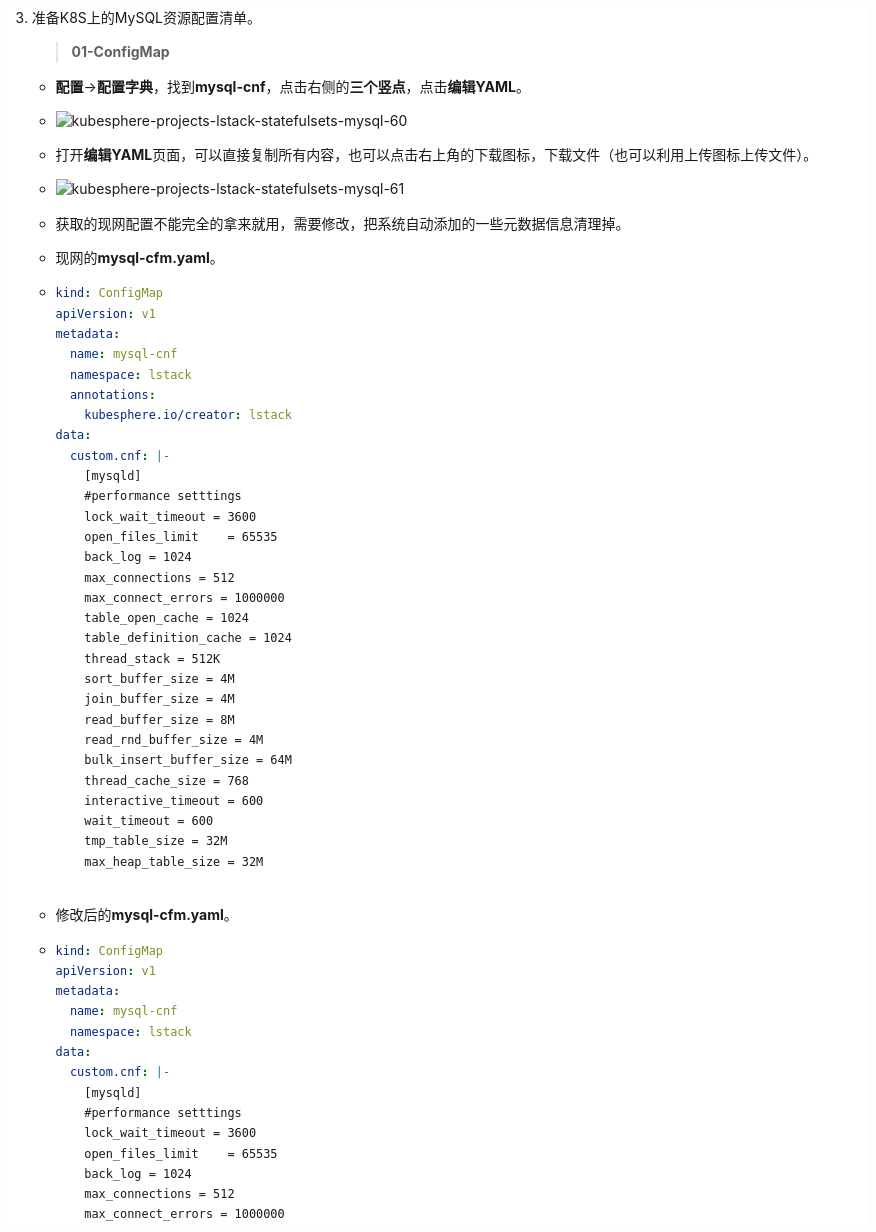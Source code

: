 3. 准备K8S上的MySQL资源配置清单。

   > **01-ConfigMap**

   - **配置**->**配置字典**，找到**mysql-cnf**，点击右侧的**三个竖点**，点击**编辑YAML**。

   - ![kubesphere-projects-lstack-statefulsets-mysql-60](https://znotes-1258881081.cos.ap-beijing.myqcloud.com/k8s-on-kubesphere/kubesphere-projects-lstack-statefulsets-mysql-60.png)

   - 打开**编辑YAML**页面，可以直接复制所有内容，也可以点击右上角的下载图标，下载文件（也可以利用上传图标上传文件）。

   - ![kubesphere-projects-lstack-statefulsets-mysql-61](https://znotes-1258881081.cos.ap-beijing.myqcloud.com/k8s-on-kubesphere/kubesphere-projects-lstack-statefulsets-mysql-61.png)

   - 获取的现网配置不能完全的拿来就用，需要修改，把系统自动添加的一些元数据信息清理掉。

   - 现网的**mysql-cfm.yaml**。

   - ```yaml
     kind: ConfigMap
     apiVersion: v1
     metadata:
       name: mysql-cnf
       namespace: lstack
       annotations:
         kubesphere.io/creator: lstack
     data:
       custom.cnf: |-
         [mysqld]
         #performance setttings
         lock_wait_timeout = 3600
         open_files_limit    = 65535
         back_log = 1024
         max_connections = 512
         max_connect_errors = 1000000
         table_open_cache = 1024
         table_definition_cache = 1024
         thread_stack = 512K
         sort_buffer_size = 4M
         join_buffer_size = 4M
         read_buffer_size = 8M
         read_rnd_buffer_size = 4M
         bulk_insert_buffer_size = 64M
         thread_cache_size = 768
         interactive_timeout = 600
         wait_timeout = 600
         tmp_table_size = 32M
         max_heap_table_size = 32M
         
     ```

   - 修改后的**mysql-cfm.yaml**。

   - ```yaml
     kind: ConfigMap
     apiVersion: v1
     metadata:
       name: mysql-cnf
       namespace: lstack
     data:
       custom.cnf: |-
         [mysqld]
         #performance setttings
         lock_wait_timeout = 3600
         open_files_limit    = 65535
         back_log = 1024
         max_connections = 512
         max_connect_errors = 1000000